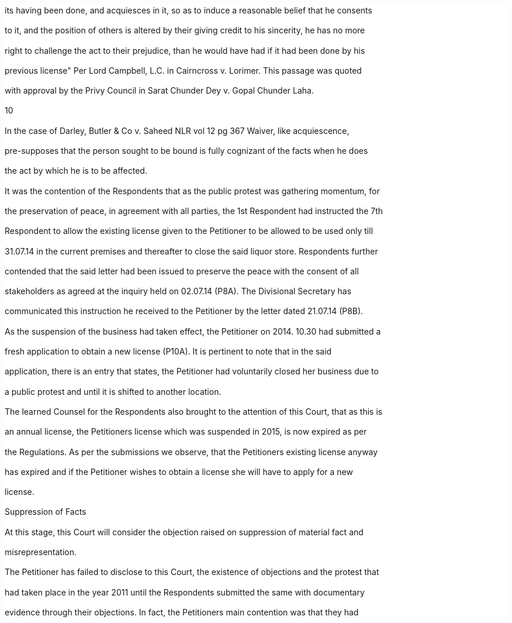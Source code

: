 its having been done, and acquiesces in it, so as to induce a reasonable belief that he consents

to it, and the position of others is altered by their giving credit to his sincerity, he has no more

right to challenge the act to their prejudice, than he would have had if it had been done by his

previous license" Per Lord Campbell, L.C. in Cairncross v. Lorimer. This passage was quoted

with approval by the Privy Council in Sarat Chunder Dey v. Gopal Chunder Laha.

10

In the case of Darley, Butler & Co v. Saheed NLR vol 12 pg 367 Waiver, like acquiescence,

pre-supposes that the person sought to be bound is fully cognizant of the facts when he does

the act by which he is to be affected.

It was the contention of the Respondents that as the public protest was gathering momentum, for

the preservation of peace, in agreement with all parties, the 1st Respondent had instructed the 7th

Respondent to allow the existing license given to the Petitioner to be allowed to be used only till

31.07.14 in the current premises and thereafter to close the said liquor store. Respondents further

contended that the said letter had been issued to preserve the peace with the consent of all

stakeholders as agreed at the inquiry held on 02.07.14 (P8A). The Divisional Secretary has

communicated this instruction he received to the Petitioner by the letter dated 21.07.14 (P8B).

As the suspension of the business had taken effect, the Petitioner on 2014. 10.30 had submitted a

fresh application to obtain a new license (P10A). It is pertinent to note that in the said

application, there is an entry that states, the Petitioner had voluntarily closed her business due to

a public protest and until it is shifted to another location.

The learned Counsel for the Respondents also brought to the attention of this Court, that as this is

an annual license, the Petitioners license which was suspended in 2015, is now expired as per

the Regulations. As per the submissions we observe, that the Petitioners existing license anyway

has expired and if the Petitioner wishes to obtain a license she will have to apply for a new

license.

Suppression of Facts

At this stage, this Court will consider the objection raised on suppression of material fact and

misrepresentation.

The Petitioner has failed to disclose to this Court, the existence of objections and the protest that

had taken place in the year 2011 until the Respondents submitted the same with documentary

evidence through their objections. In fact, the Petitioners main contention was that they had

